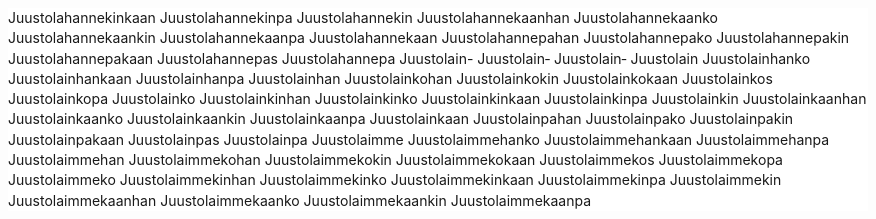 Juustolahannekinkaan
Juustolahannekinpa
Juustolahannekin
Juustolahannekaanhan
Juustolahannekaanko
Juustolahannekaankin
Juustolahannekaanpa
Juustolahannekaan
Juustolahannepahan
Juustolahannepako
Juustolahannepakin
Juustolahannepakaan
Juustolahannepas
Juustolahannepa
Juustolain-
Juustolain‐
Juustolain‑
Juustolain
Juustolainhanko
Juustolainhankaan
Juustolainhanpa
Juustolainhan
Juustolainkohan
Juustolainkokin
Juustolainkokaan
Juustolainkos
Juustolainkopa
Juustolainko
Juustolainkinhan
Juustolainkinko
Juustolainkinkaan
Juustolainkinpa
Juustolainkin
Juustolainkaanhan
Juustolainkaanko
Juustolainkaankin
Juustolainkaanpa
Juustolainkaan
Juustolainpahan
Juustolainpako
Juustolainpakin
Juustolainpakaan
Juustolainpas
Juustolainpa
Juustolaimme
Juustolaimmehanko
Juustolaimmehankaan
Juustolaimmehanpa
Juustolaimmehan
Juustolaimmekohan
Juustolaimmekokin
Juustolaimmekokaan
Juustolaimmekos
Juustolaimmekopa
Juustolaimmeko
Juustolaimmekinhan
Juustolaimmekinko
Juustolaimmekinkaan
Juustolaimmekinpa
Juustolaimmekin
Juustolaimmekaanhan
Juustolaimmekaanko
Juustolaimmekaankin
Juustolaimmekaanpa